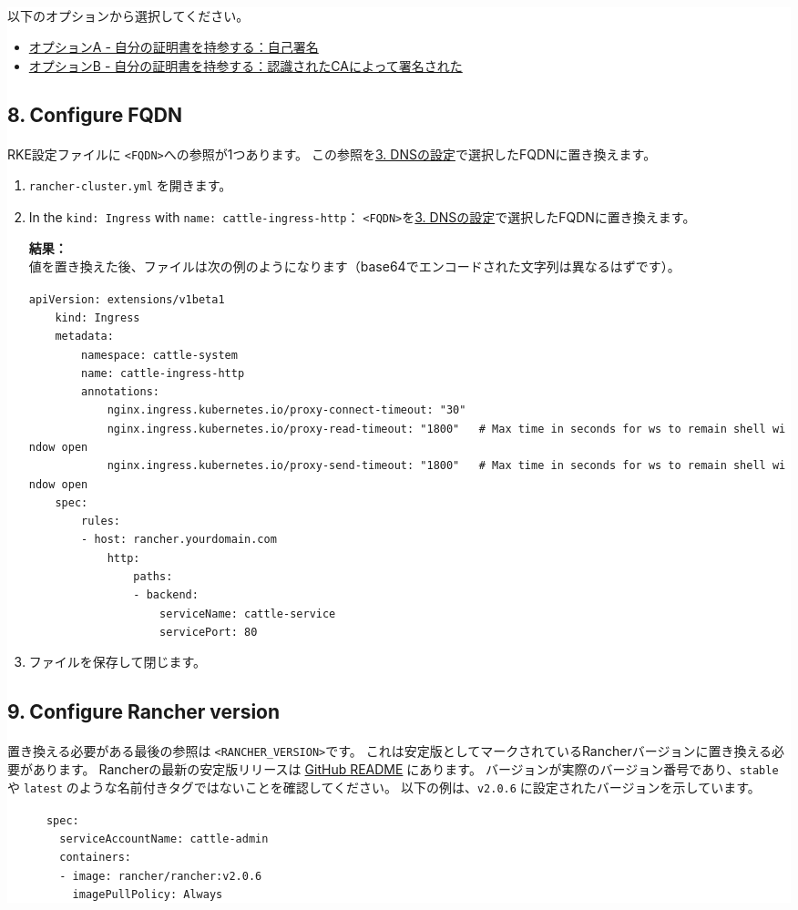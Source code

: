 以下のオプションから選択してください。

- [オプションA  - 自分の証明書を持参する：自己署名](055201optiona.md)
- [オプションB  - 自分の証明書を持参する：認識されたCAによって署名された](055202optionb.md)

## 8. Configure FQDN

RKE設定ファイルに `<FQDN>`への参照が1つあります。
この参照を[3. DNSの設定](https://rancher.com/docs/rancher/v2.x/en/installation/ha/rke-add-on/layer-7-lb/#3-configure-dns)で選択したFQDNに置き換えます。

1. `rancher-cluster.yml` を開きます。

1. In the `kind: Ingress` with `name: cattle-ingress-http`：
`<FQDN>`を[3. DNSの設定](https://rancher.com/docs/rancher/v2.x/en/installation/ha/rke-add-on/layer-7-lb/#3-configure-dns)で選択したFQDNに置き換えます。

    **結果：**   
    値を置き換えた後、ファイルは次の例のようになります（base64でエンコードされた文字列は異なるはずです）。

    ```
    apiVersion: extensions/v1beta1
        kind: Ingress
        metadata:
            namespace: cattle-system
            name: cattle-ingress-http
            annotations:
                nginx.ingress.kubernetes.io/proxy-connect-timeout: "30"
                nginx.ingress.kubernetes.io/proxy-read-timeout: "1800"   # Max time in seconds for ws to remain shell window open
                nginx.ingress.kubernetes.io/proxy-send-timeout: "1800"   # Max time in seconds for ws to remain shell window open
        spec:
            rules:
            - host: rancher.yourdomain.com
                http:
                    paths:
                    - backend:
                        serviceName: cattle-service
                        servicePort: 80
    ```

1. ファイルを保存して閉じます。

## 9. Configure Rancher version

置き換える必要がある最後の参照は `<RANCHER_VERSION>`です。
これは安定版としてマークされているRancherバージョンに置き換える必要があります。
Rancherの最新の安定版リリースは [GitHub README](https://github.com/rancher/rancher/blob/master/README.md) にあります。
バージョンが実際のバージョン番号であり、`stable` や `latest` のような名前付きタグではないことを確認してください。
以下の例は、`v2.0.6` に設定されたバージョンを示しています。

```
      spec:
        serviceAccountName: cattle-admin
        containers:
        - image: rancher/rancher:v2.0.6
          imagePullPolicy: Always
```
